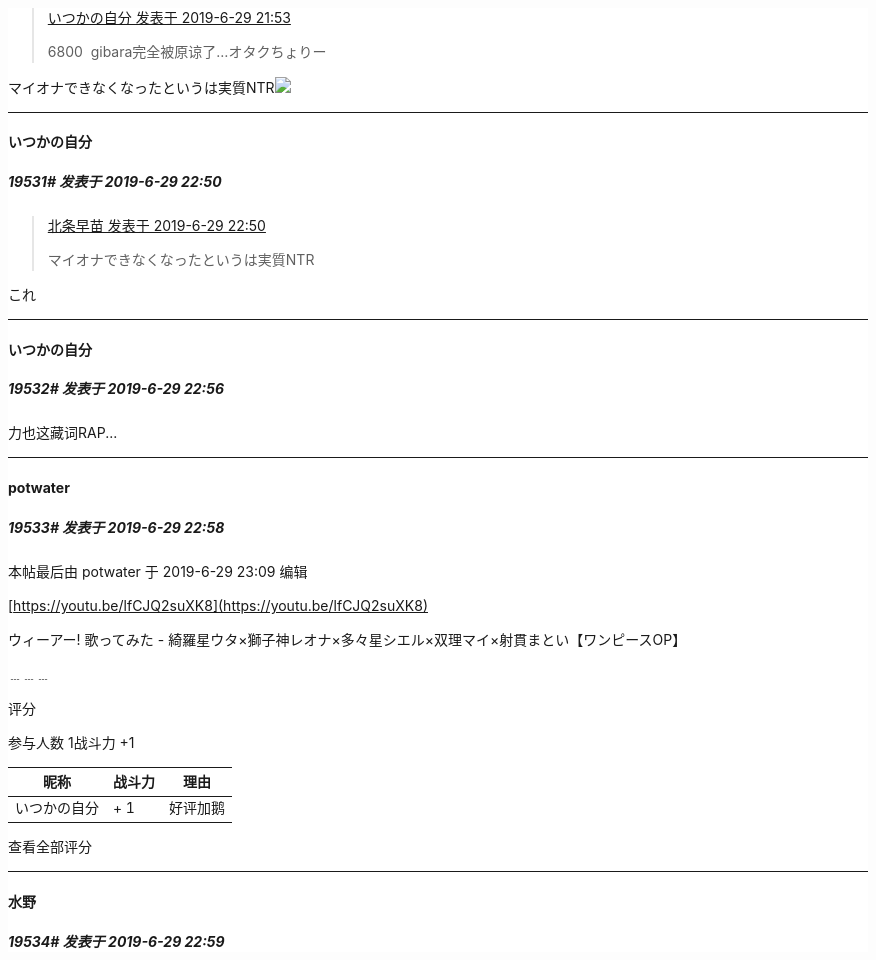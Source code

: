
<blockquote><a href="httphttps://bbs.saraba1st.com/2b/forum.php?mod=redirect&amp;goto=findpost&amp;pid=44326906&amp;ptid=1823171" target="_blank">いつかの自分 发表于 2019-6-29 21:53</a>

6800  gibara完全被原谅了…オタクちょりー</blockquote>
マイオナできなくなったというは実質NTR<img src="https://static.saraba1st.com/image/smiley/face2017/067.png" referrerpolicy="no-referrer">


*****

####  いつかの自分  
##### 19531#       发表于 2019-6-29 22:50


<blockquote><a href="httphttps://bbs.saraba1st.com/2b/forum.php?mod=redirect&amp;goto=findpost&amp;pid=44327555&amp;ptid=1823171" target="_blank">北条早苗 发表于 2019-6-29 22:50</a>

マイオナできなくなったというは実質NTR</blockquote>
これ


*****

####  いつかの自分  
##### 19532#       发表于 2019-6-29 22:56


力也这藏词RAP...


*****

####  potwater  
##### 19533#       发表于 2019-6-29 22:58


 本帖最后由 potwater 于 2019-6-29 23:09 编辑 

[https://youtu.be/lfCJQ2suXK8](https://youtu.be/lfCJQ2suXK8)

ウィーアー! 歌ってみた - 綺羅星ウタ×獅子神レオナ×多々星シエル×双理マイ×射貫まとい【ワンピースOP】


﹍﹍﹍

评分


 参与人数 1战斗力 +1

|昵称|战斗力|理由|
|----|---|---|
| いつかの自分| + 1|好评加鹅|


查看全部评分


*****

####  水野  
##### 19534#       发表于 2019-6-29 22:59

